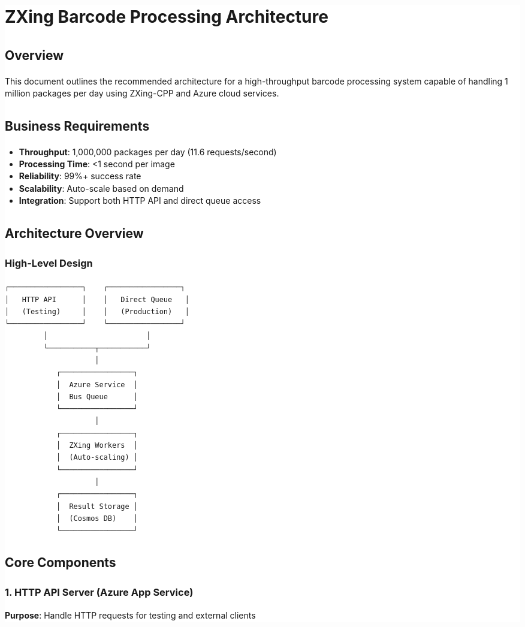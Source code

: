 # ZXing Barcode Processing Architecture

## Overview

This document outlines the recommended architecture for a high-throughput barcode processing system capable of handling 1 million packages per day using ZXing-CPP and Azure cloud services.

## Business Requirements

- **Throughput**: 1,000,000 packages per day (11.6 requests/second)
- **Processing Time**: <1 second per image
- **Reliability**: 99%+ success rate
- **Scalability**: Auto-scale based on demand
- **Integration**: Support both HTTP API and direct queue access

## Architecture Overview

### High-Level Design

```
┌─────────────────┐    ┌─────────────────┐
│   HTTP API      │    │   Direct Queue   │
│   (Testing)     │    │   (Production)   │
└─────────────────┘    └─────────────────┘
         │                       │
         └───────────┬───────────┘
                     │
            ┌─────────────────┐
            │  Azure Service  │
            │  Bus Queue      │
            └─────────────────┘
                     │
            ┌─────────────────┐
            │  ZXing Workers  │
            │  (Auto-scaling) │
            └─────────────────┘
                     │
            ┌─────────────────┐
            │  Result Storage │
            │  (Cosmos DB)    │
            └─────────────────┘
```

## Core Components

### 1. HTTP API Server (Azure App Service)

**Purpose**: Handle HTTP requests for testing and external clients

